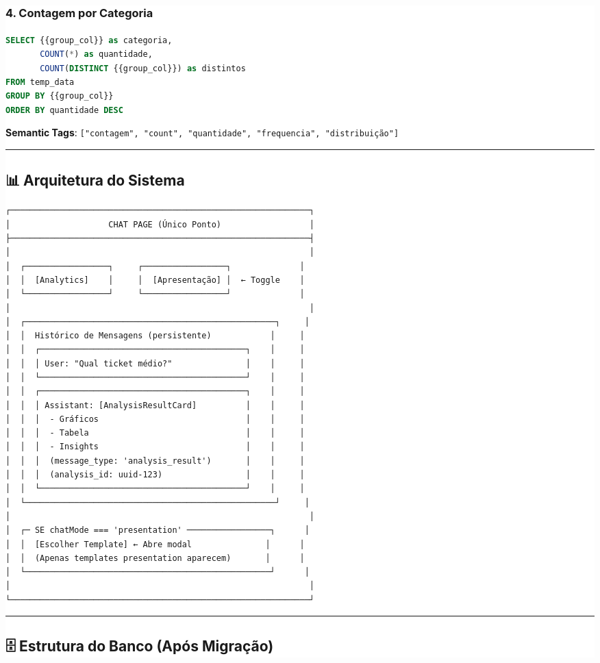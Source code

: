 ### 4. Contagem por Categoria
```sql
SELECT {{group_col}} as categoria,
       COUNT(*) as quantidade,
       COUNT(DISTINCT {{group_col}}) as distintos
FROM temp_data
GROUP BY {{group_col}}
ORDER BY quantidade DESC
```
**Semantic Tags**: `["contagem", "count", "quantidade", "frequencia", "distribuição"]`

---

## 📊 Arquitetura do Sistema

```
┌─────────────────────────────────────────────────────────────┐
│                    CHAT PAGE (Único Ponto)                  │
├─────────────────────────────────────────────────────────────┤
│                                                             │
│  ┌─────────────────┐     ┌─────────────────┐              │
│  │  [Analytics]    │     │  [Apresentação] │  ← Toggle    │
│  └─────────────────┘     └─────────────────┘              │
│                                                             │
│  ┌───────────────────────────────────────────────────┐     │
│  │  Histórico de Mensagens (persistente)            │     │
│  │  ┌──────────────────────────────────────────┐    │     │
│  │  │ User: "Qual ticket médio?"               │    │     │
│  │  └──────────────────────────────────────────┘    │     │
│  │  ┌──────────────────────────────────────────┐    │     │
│  │  │ Assistant: [AnalysisResultCard]          │    │     │
│  │  │  - Gráficos                              │    │     │
│  │  │  - Tabela                                │    │     │
│  │  │  - Insights                              │    │     │
│  │  │  (message_type: 'analysis_result')       │    │     │
│  │  │  (analysis_id: uuid-123)                 │    │     │
│  │  └──────────────────────────────────────────┘    │     │
│  └───────────────────────────────────────────────────┘     │
│                                                             │
│  ┌─ SE chatMode === 'presentation' ─────────────────┐      │
│  │  [Escolher Template] ← Abre modal               │      │
│  │  (Apenas templates presentation aparecem)       │      │
│  └──────────────────────────────────────────────────┘      │
│                                                             │
└─────────────────────────────────────────────────────────────┘
```

---

## 🗄️ Estrutura do Banco (Após Migração)
